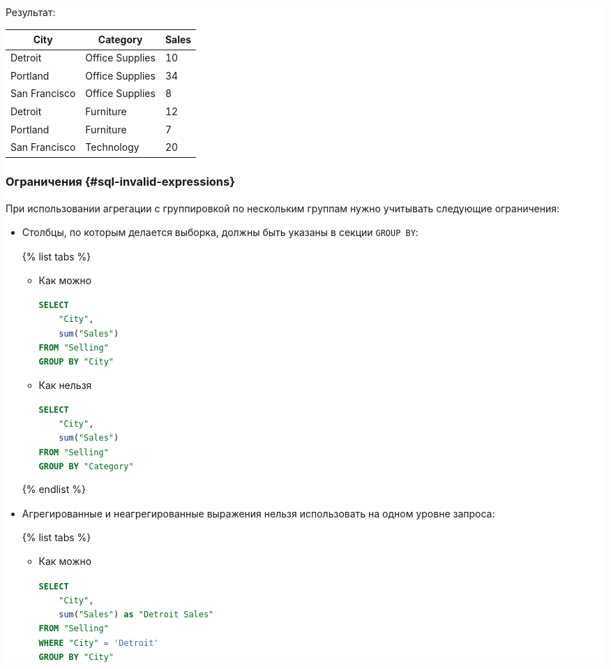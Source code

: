 Результат:

| City | Category | Sales |
| --- | --- | --- |
| Detroit | Office Supplies | 10 |
| Portland | Office Supplies | 34 |
| San Francisco | Office Supplies | 8 |
| Detroit | Furniture | 12 |
| Portland | Furniture | 7 |
| San Francisco | Technology | 20 |

### Ограничения {#sql-invalid-expressions}

При использовании агрегации с группировкой по нескольким группам нужно учитывать следующие ограничения:

* Столбцы, по которым делается выборка, должны быть указаны в секции `GROUP BY`:

    {% list tabs %}

    - Как можно

        ```sql
        SELECT
            "City",
            sum("Sales")
        FROM "Selling"
        GROUP BY "City"
        ```

    - Как нельзя

        ```sql
        SELECT
            "City",
            sum("Sales")
        FROM "Selling"
        GROUP BY "Category"
        ```
    
    {% endlist %}

* Агрегированные и неагрегированные выражения нельзя использовать на одном уровне запроса:

    {% list tabs %}

    - Как можно

        ```sql
        SELECT
            "City",
            sum("Sales") as "Detroit Sales"
        FROM "Selling"
        WHERE "City" = 'Detroit'
        GROUP BY "City"
